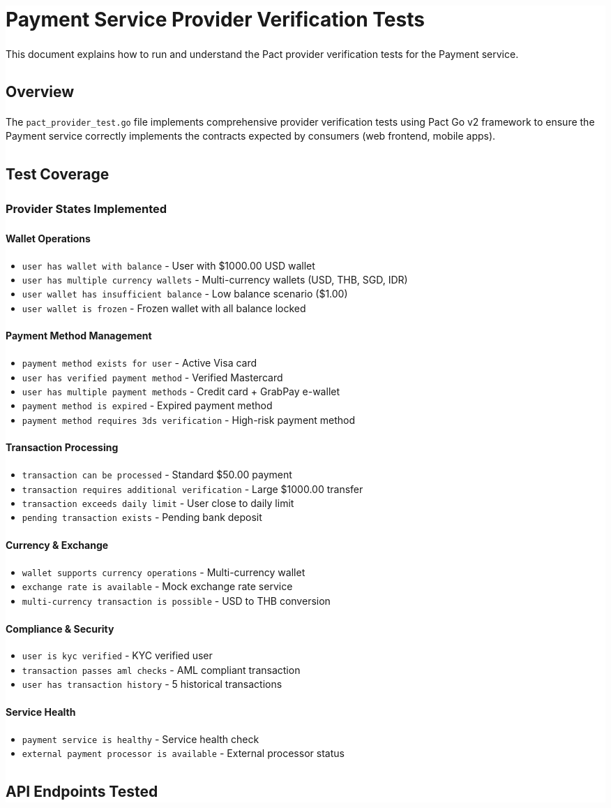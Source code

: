 # Payment Service Provider Verification Tests

This document explains how to run and understand the Pact provider verification tests for the Payment service.

## Overview

The `pact_provider_test.go` file implements comprehensive provider verification tests using Pact Go v2 framework to ensure the Payment service correctly implements the contracts expected by consumers (web frontend, mobile apps).

## Test Coverage

### Provider States Implemented

#### Wallet Operations
- `user has wallet with balance` - User with $1000.00 USD wallet
- `user has multiple currency wallets` - Multi-currency wallets (USD, THB, SGD, IDR)
- `user wallet has insufficient balance` - Low balance scenario ($1.00)
- `user wallet is frozen` - Frozen wallet with all balance locked

#### Payment Method Management
- `payment method exists for user` - Active Visa card
- `user has verified payment method` - Verified Mastercard
- `user has multiple payment methods` - Credit card + GrabPay e-wallet
- `payment method is expired` - Expired payment method
- `payment method requires 3ds verification` - High-risk payment method

#### Transaction Processing
- `transaction can be processed` - Standard $50.00 payment
- `transaction requires additional verification` - Large $1000.00 transfer
- `transaction exceeds daily limit` - User close to daily limit
- `pending transaction exists` - Pending bank deposit

#### Currency & Exchange
- `wallet supports currency operations` - Multi-currency wallet
- `exchange rate is available` - Mock exchange rate service
- `multi-currency transaction is possible` - USD to THB conversion

#### Compliance & Security
- `user is kyc verified` - KYC verified user
- `transaction passes aml checks` - AML compliant transaction
- `user has transaction history` - 5 historical transactions

#### Service Health
- `payment service is healthy` - Service health check
- `external payment processor is available` - External processor status

## API Endpoints Tested
